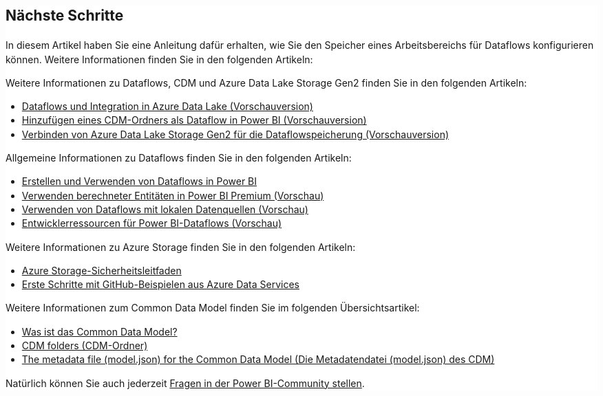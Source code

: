 
## <a name="next-steps"></a>Nächste Schritte

In diesem Artikel haben Sie eine Anleitung dafür erhalten, wie Sie den Speicher eines Arbeitsbereichs für Dataflows konfigurieren können. Weitere Informationen finden Sie in den folgenden Artikeln:

Weitere Informationen zu Dataflows, CDM und Azure Data Lake Storage Gen2 finden Sie in den folgenden Artikeln:

* [Dataflows und Integration in Azure Data Lake (Vorschauversion)](service-dataflows-azure-data-lake-integration.md)
* [Hinzufügen eines CDM-Ordners als Dataflow in Power BI (Vorschauversion)](service-dataflows-add-cdm-folder.md)
* [Verbinden von Azure Data Lake Storage Gen2 für die Dataflowspeicherung (Vorschauversion)](service-dataflows-connect-azure-data-lake-storage-gen2.md)

Allgemeine Informationen zu Dataflows finden Sie in den folgenden Artikeln:

* [Erstellen und Verwenden von Dataflows in Power BI](service-dataflows-create-use.md)
* [Verwenden berechneter Entitäten in Power BI Premium (Vorschau)](service-dataflows-computed-entities-premium.md)
* [Verwenden von Dataflows mit lokalen Datenquellen (Vorschau)](service-dataflows-on-premises-gateways.md)
* [Entwicklerressourcen für Power BI-Dataflows (Vorschau)](service-dataflows-developer-resources.md)

Weitere Informationen zu Azure Storage finden Sie in den folgenden Artikeln:

* [Azure Storage-Sicherheitsleitfaden](https://docs.microsoft.com/azure/storage/common/storage-security-guide)
* [Erste Schritte mit GitHub-Beispielen aus Azure Data Services](https://aka.ms/cdmadstutorial)

Weitere Informationen zum Common Data Model finden Sie im folgenden Übersichtsartikel:

* [Was ist das Common Data Model?](https://docs.microsoft.com/powerapps/common-data-model/overview)
* [CDM folders (CDM-Ordner)](https://go.microsoft.com/fwlink/?linkid=2045304)
* [The metadata file (model.json) for the Common Data Model (Die Metadatendatei (model.json) des CDM)](https://go.microsoft.com/fwlink/?linkid=2045521)

Natürlich können Sie auch jederzeit [Fragen in der Power BI-Community stellen](http://community.powerbi.com/).
